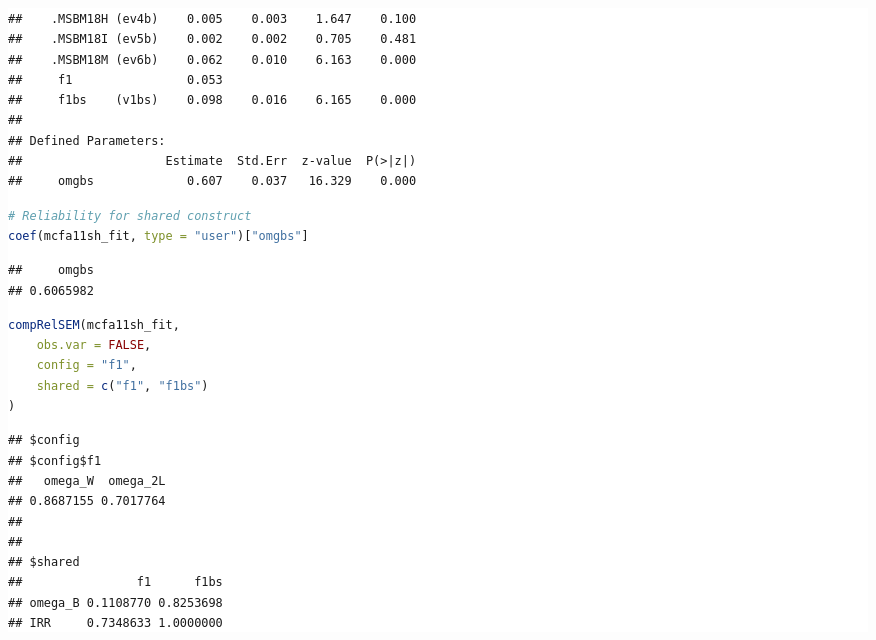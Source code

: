     ##    .MSBM18H (ev4b)    0.005    0.003    1.647    0.100
    ##    .MSBM18I (ev5b)    0.002    0.002    0.705    0.481
    ##    .MSBM18M (ev6b)    0.062    0.010    6.163    0.000
    ##     f1                0.053                           
    ##     f1bs    (v1bs)    0.098    0.016    6.165    0.000
    ## 
    ## Defined Parameters:
    ##                    Estimate  Std.Err  z-value  P(>|z|)
    ##     omgbs             0.607    0.037   16.329    0.000

``` r
# Reliability for shared construct
coef(mcfa11sh_fit, type = "user")["omgbs"]
```

    ##     omgbs 
    ## 0.6065982

``` r
compRelSEM(mcfa11sh_fit,
    obs.var = FALSE,
    config = "f1",
    shared = c("f1", "f1bs")
)
```

    ## $config
    ## $config$f1
    ##   omega_W  omega_2L 
    ## 0.8687155 0.7017764 
    ## 
    ## 
    ## $shared
    ##                f1      f1bs
    ## omega_B 0.1108770 0.8253698
    ## IRR     0.7348633 1.0000000
